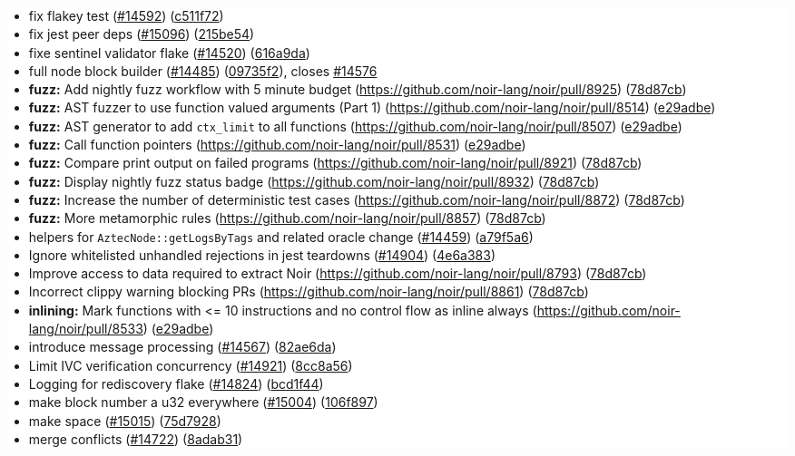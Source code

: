 * fix flakey test ([#14592](https://github.com/AztecProtocol/aztec-packages/issues/14592)) ([c511f72](https://github.com/AztecProtocol/aztec-packages/commit/c511f727b44385e1e29e7fa87072ba76d88f23e3))
* fix jest peer deps ([#15096](https://github.com/AztecProtocol/aztec-packages/issues/15096)) ([215be54](https://github.com/AztecProtocol/aztec-packages/commit/215be54ba7d05741f58f591612a9e5454104b24d))
* fixe sentinel validator flake ([#14520](https://github.com/AztecProtocol/aztec-packages/issues/14520)) ([616a9da](https://github.com/AztecProtocol/aztec-packages/commit/616a9daceaea6b36fb796ba3eae9e451e8e13254))
* full node block builder ([#14485](https://github.com/AztecProtocol/aztec-packages/issues/14485)) ([09735f2](https://github.com/AztecProtocol/aztec-packages/commit/09735f2a07bbb0ab2ee08e1f0e94ce2f05d27869)), closes [#14576](https://github.com/AztecProtocol/aztec-packages/issues/14576)
* **fuzz:** Add nightly fuzz workflow with 5 minute budget (https://github.com/noir-lang/noir/pull/8925) ([78d87cb](https://github.com/AztecProtocol/aztec-packages/commit/78d87cb88633aee537d022d6fd8e57ceb74a3a95))
* **fuzz:** AST fuzzer to use function valued arguments (Part 1) (https://github.com/noir-lang/noir/pull/8514) ([e29adbe](https://github.com/AztecProtocol/aztec-packages/commit/e29adbe719a4b8e28b9296664b481f1a20e7d0da))
* **fuzz:** AST generator to add `ctx_limit` to all functions (https://github.com/noir-lang/noir/pull/8507) ([e29adbe](https://github.com/AztecProtocol/aztec-packages/commit/e29adbe719a4b8e28b9296664b481f1a20e7d0da))
* **fuzz:** Call function pointers (https://github.com/noir-lang/noir/pull/8531) ([e29adbe](https://github.com/AztecProtocol/aztec-packages/commit/e29adbe719a4b8e28b9296664b481f1a20e7d0da))
* **fuzz:** Compare print output on failed programs (https://github.com/noir-lang/noir/pull/8921) ([78d87cb](https://github.com/AztecProtocol/aztec-packages/commit/78d87cb88633aee537d022d6fd8e57ceb74a3a95))
* **fuzz:** Display nightly fuzz status badge (https://github.com/noir-lang/noir/pull/8932) ([78d87cb](https://github.com/AztecProtocol/aztec-packages/commit/78d87cb88633aee537d022d6fd8e57ceb74a3a95))
* **fuzz:** Increase the number of deterministic test cases (https://github.com/noir-lang/noir/pull/8872) ([78d87cb](https://github.com/AztecProtocol/aztec-packages/commit/78d87cb88633aee537d022d6fd8e57ceb74a3a95))
* **fuzz:** More metamorphic rules (https://github.com/noir-lang/noir/pull/8857) ([78d87cb](https://github.com/AztecProtocol/aztec-packages/commit/78d87cb88633aee537d022d6fd8e57ceb74a3a95))
* helpers for  `AztecNode::getLogsByTags` and related oracle change ([#14459](https://github.com/AztecProtocol/aztec-packages/issues/14459)) ([a79f5a6](https://github.com/AztecProtocol/aztec-packages/commit/a79f5a66b5b016c5907889de0d6387e9946a8360))
* Ignore whitelisted unhandled rejections in jest teardowns ([#14904](https://github.com/AztecProtocol/aztec-packages/issues/14904)) ([4e6a383](https://github.com/AztecProtocol/aztec-packages/commit/4e6a3831f22e0da1db672433c62a6b6d718c5c54))
* Improve access to data required to extract Noir (https://github.com/noir-lang/noir/pull/8793) ([78d87cb](https://github.com/AztecProtocol/aztec-packages/commit/78d87cb88633aee537d022d6fd8e57ceb74a3a95))
* Incorrect clippy warning blocking PRs (https://github.com/noir-lang/noir/pull/8861) ([78d87cb](https://github.com/AztecProtocol/aztec-packages/commit/78d87cb88633aee537d022d6fd8e57ceb74a3a95))
* **inlining:** Mark functions with &lt;= 10 instructions and no control flow as inline always  (https://github.com/noir-lang/noir/pull/8533) ([e29adbe](https://github.com/AztecProtocol/aztec-packages/commit/e29adbe719a4b8e28b9296664b481f1a20e7d0da))
* introduce message processing ([#14567](https://github.com/AztecProtocol/aztec-packages/issues/14567)) ([82ae6da](https://github.com/AztecProtocol/aztec-packages/commit/82ae6da93f6cf4a886551d3b89e9c0e55f680404))
* Limit IVC verification concurrency ([#14921](https://github.com/AztecProtocol/aztec-packages/issues/14921)) ([8cc8a56](https://github.com/AztecProtocol/aztec-packages/commit/8cc8a56892d36191eefb49254ebbe49ea99ef4b8))
* Logging for rediscovery flake ([#14824](https://github.com/AztecProtocol/aztec-packages/issues/14824)) ([bcd1f44](https://github.com/AztecProtocol/aztec-packages/commit/bcd1f44eb5cf2b2e6744123d43bf8f39ece42465))
* make block number a u32 everywhere ([#15004](https://github.com/AztecProtocol/aztec-packages/issues/15004)) ([106f897](https://github.com/AztecProtocol/aztec-packages/commit/106f897363bb5aee27ddd091b5be9641b011c5bb))
* make space ([#15015](https://github.com/AztecProtocol/aztec-packages/issues/15015)) ([75d7928](https://github.com/AztecProtocol/aztec-packages/commit/75d792847d8434a0c504e7adf5c102a913065272))
* merge conflicts ([#14722](https://github.com/AztecProtocol/aztec-packages/issues/14722)) ([8adab31](https://github.com/AztecProtocol/aztec-packages/commit/8adab31c13d6030d7891fdeaf6d9b61d4c3861c1))